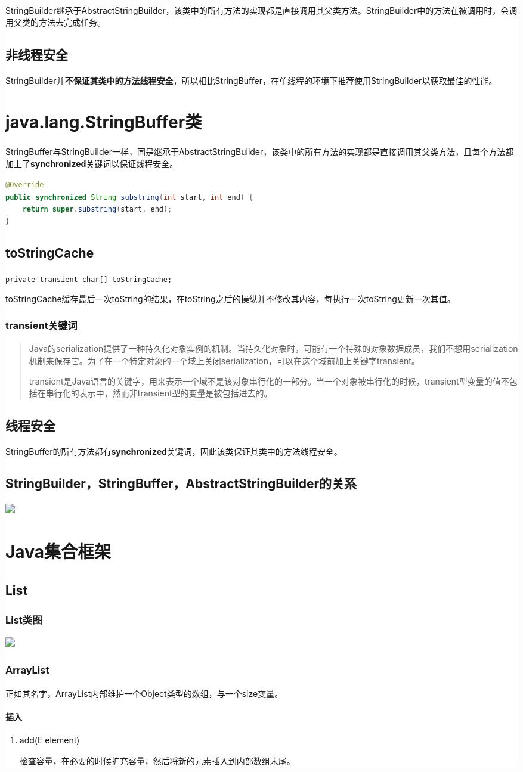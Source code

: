 StringBuilder继承于AbstractStringBuilder，该类中的所有方法的实现都是直接调用其父类方法。StringBuilder中的方法在被调用时，会调用父类的方法去完成任务。

## 非线程安全

StringBuilder并**不保证其类中的方法线程安全**，所以相比StringBuffer，在单线程的环境下推荐使用StringBuilder以获取最佳的性能。



# java.lang.StringBuffer类

StringBuffer与StringBuilder一样，同是继承于AbstractStringBuilder，该类中的所有方法的实现都是直接调用其父类方法，且每个方法都加上了**synchronized**关键词以保证线程安全。

```java
@Override
public synchronized String substring(int start, int end) {
    return super.substring(start, end);
}
```

## toStringCache

```private transient char[] toStringCache;```

toStringCache缓存最后一次toString的结果，在toString之后的操纵并不修改其内容，每执行一次toString更新一次其值。

### transient关键词

> Java的serialization提供了一种持久化对象实例的机制。当持久化对象时，可能有一个特殊的对象数据成员，我们不想用serialization机制来保存它。为了在一个特定对象的一个域上关闭serialization，可以在这个域前加上关键字transient。
>
> transient是Java语言的关键字，用来表示一个域不是该对象串行化的一部分。当一个对象被串行化的时候，transient型变量的值不包括在串行化的表示中，然而非transient型的变量是被包括进去的。



## 线程安全


StringBuffer的所有方法都有**synchronized**关键词，因此该类保证其类中的方法线程安全。



## StringBuilder，StringBuffer，AbstractStringBuilder的关系

![](assets/StringBuilder.png)

# Java集合框架

## List

### List类图

![](assets/list_oop.png)

### ArrayList
正如其名字，ArrayList内部维护一个Object类型的数组，与一个size变量。



#### 插入
1. add(E element)

   检查容量，在必要的时候扩充容量，然后将新的元素插入到内部数组末尾。
```